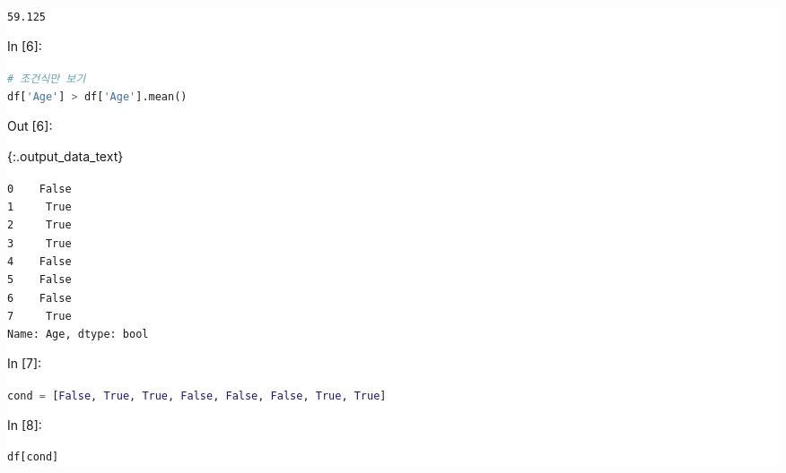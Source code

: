 ```
59.125
```



<div class="in_prompt">
In&nbsp;[6]:
</div>

<div class="input_area" markdown="1">

```python
# 조건식만 보기
df['Age'] > df['Age'].mean()
```

</div>

<div class="output_prompt">
Out&nbsp;[6]:
</div>




{:.output_data_text}

```
0    False
1     True
2     True
3     True
4    False
5    False
6    False
7     True
Name: Age, dtype: bool
```



<div class="in_prompt">
In&nbsp;[7]:
</div>

<div class="input_area" markdown="1">

```python
cond = [False, True, True, False, False, False, True, True]
```

</div>

<div class="in_prompt">
In&nbsp;[8]:
</div>

<div class="input_area" markdown="1">

```python
df[cond]
```
